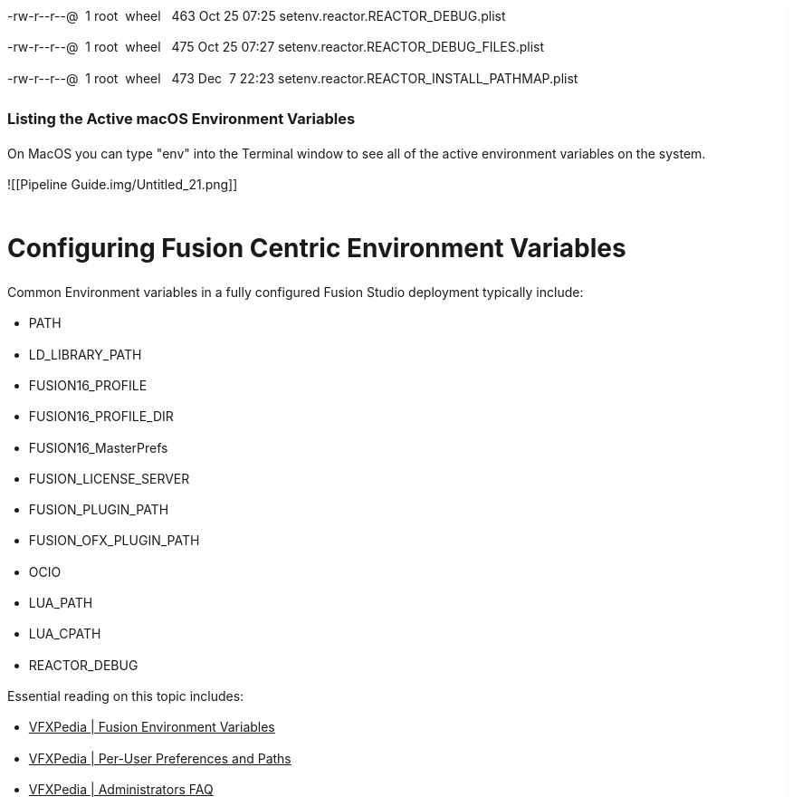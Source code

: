 -rw-r--r--@  1 root  wheel   463 Oct 25 07:25 setenv.reactor.REACTOR_DEBUG.plist

-rw-r--r--@  1 root  wheel   475 Oct 25 07:27 setenv.reactor.REACTOR_DEBUG_FILES.plist

-rw-r--r--@  1 root  wheel   473 Dec  7 22:23 setenv.reactor.REACTOR_INSTALL_PATHMAP.plist

### Listing the Active macOS Environment Variables

On MacOS you can type "env" into the Terminal window to see all of the active environment variables on the system.



![[Pipeline Guide.img/Untitled_21.png]]



# Configuring Fusion Centric Environment Variables

Common Environment variables in a fully configured Fusion Studio deployment typically include:



-   PATH

-   LD_LIBRARY_PATH

-   FUSION16_PROFILE

-   FUSION16_PROFILE_DIR

-   FUSION16_MasterPrefs

-   FUSION_LICENSE_SERVER


-   FUSION_PLUGIN_PATH

-   FUSION_OFX_PLUGIN_PATH

-   OCIO

-   LUA_PATH

-   LUA_CPATH

-   REACTOR_DEBUG




Essential reading on this topic includes:



-   [VFXPedia | Fusion Environment Variables](https://www.steakunderwater.com/VFXPedia/96.0.243.189/indexdca0.html?title=Environment_Variables)

-   [VFXPedia | Per-User Preferences and Paths](https://www.steakunderwater.com/VFXPedia/96.0.243.189/indexad6a.html?title=Per-User_Preferences_and_Paths)

-   [VFXPedia | Administrators FAQ](https://www.steakunderwater.com/VFXPedia/96.0.243.189/indexa105.html?title=Administrators_FAQ)
